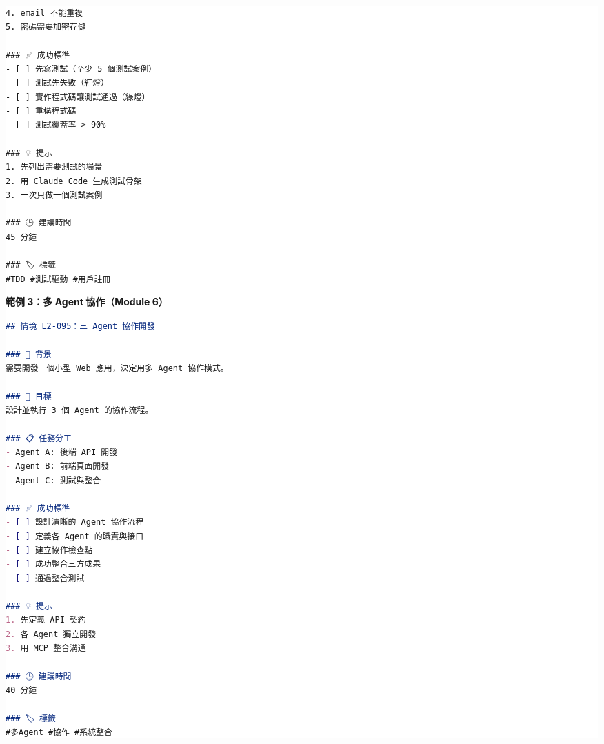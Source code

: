 ```
4. email 不能重複
5. 密碼需要加密存儲

### ✅ 成功標準
- [ ] 先寫測試（至少 5 個測試案例）
- [ ] 測試先失敗（紅燈）
- [ ] 實作程式碼讓測試通過（綠燈）
- [ ] 重構程式碼
- [ ] 測試覆蓋率 > 90%

### 💡 提示
1. 先列出需要測試的場景
2. 用 Claude Code 生成測試骨架
3. 一次只做一個測試案例

### 🕒 建議時間
45 分鐘

### 🏷️ 標籤
#TDD #測試驅動 #用戶註冊
```

**範例 3：多 Agent 協作（Module 6）**

```markdown
## 情境 L2-095：三 Agent 協作開發

### 📝 背景
需要開發一個小型 Web 應用，決定用多 Agent 協作模式。

### 🎯 目標
設計並執行 3 個 Agent 的協作流程。

### 📋 任務分工
- Agent A: 後端 API 開發
- Agent B: 前端頁面開發
- Agent C: 測試與整合

### ✅ 成功標準
- [ ] 設計清晰的 Agent 協作流程
- [ ] 定義各 Agent 的職責與接口
- [ ] 建立協作檢查點
- [ ] 成功整合三方成果
- [ ] 通過整合測試

### 💡 提示
1. 先定義 API 契約
2. 各 Agent 獨立開發
3. 用 MCP 整合溝通

### 🕒 建議時間
40 分鐘

### 🏷️ 標籤
#多Agent #協作 #系統整合
```
